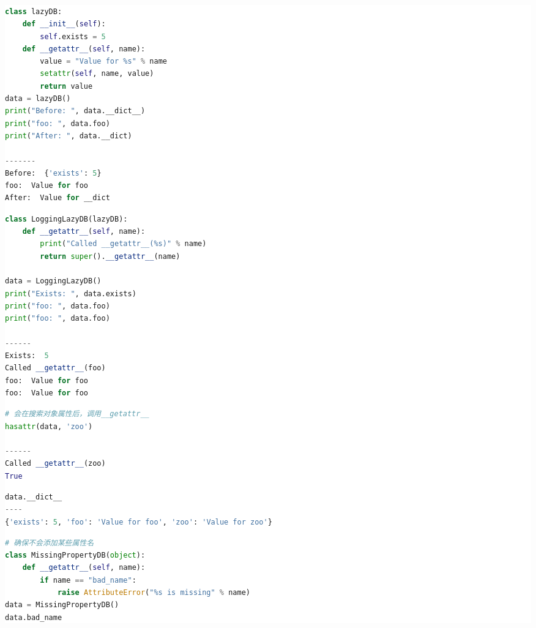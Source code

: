 ```python
class lazyDB:
    def __init__(self):
        self.exists = 5
    def __getattr__(self, name):
        value = "Value for %s" % name
        setattr(self, name, value)
        return value
data = lazyDB()
print("Before: ", data.__dict__)
print("foo: ", data.foo)
print("After: ", data.__dict)

-------
Before:  {'exists': 5}
foo:  Value for foo
After:  Value for __dict
```



```python
class LoggingLazyDB(lazyDB):
    def __getattr__(self, name):
        print("Called __getattr__(%s)" % name)
        return super().__getattr__(name)
      
data = LoggingLazyDB()
print("Exists: ", data.exists)
print("foo: ", data.foo)
print("foo: ", data.foo)

------
Exists:  5
Called __getattr__(foo)
foo:  Value for foo
foo:  Value for foo
```

```python
# 会在搜索对象属性后，调用__getattr__
hasattr(data, 'zoo')

------
Called __getattr__(zoo)
True
```

```python
data.__dict__
----
{'exists': 5, 'foo': 'Value for foo', 'zoo': 'Value for zoo'}
```

```python
# 确保不会添加某些属性名
class MissingPropertyDB(object):
    def __getattr__(self, name):
        if name == "bad_name":
            raise AttributeError("%s is missing" % name)
data = MissingPropertyDB()
data.bad_name
```

